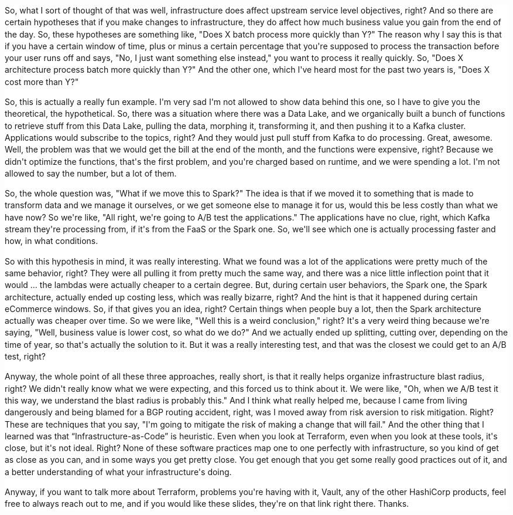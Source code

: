 So, what I sort of thought of that was well, infrastructure does affect upstream service level objectives, right? And so there are certain hypotheses that if you make changes to infrastructure, they do affect how much business value you gain from the end of the day. So, these hypotheses are something like, "Does X batch process more quickly than Y?" The reason why I say this is that if you have a certain window of time, plus or minus a certain percentage that you're supposed to process the transaction before your user runs off and says, "No, I just want something else instead," you want to process it really quickly. So, "Does X architecture process batch more quickly than Y?" And the other one, which I've heard most for the past two years is, "Does X cost more than Y?"

So, this is actually a really fun example. I'm very sad I'm not allowed to show data behind this one, so I have to give you the theoretical, the hypothetical. So, there was a situation where there was a Data Lake, and we organically built a bunch of functions to retrieve stuff from this Data Lake, pulling the data, morphing it, transforming it, and then pushing it to a Kafka cluster. Applications would subscribe to the topics, right? And they would just pull stuff from Kafka to do processing. Great, awesome. Well, the problem was that we would get the bill at the end of the month, and the functions were expensive, right? Because we didn't optimize the functions, that's the first problem, and you're charged based on runtime, and we were spending a lot. I'm not allowed to say the number, but a lot of them.

So, the whole question was, "What if we move this to Spark?" The idea is that if we moved it to something that is made to transform data and we manage it ourselves, or we get someone else to manage it for us, would this be less costly than what we have now? So we're like, "All right, we're going to A/B test the applications." The applications have no clue, right, which Kafka stream they're processing from, if it's from the FaaS or the Spark one. So, we'll see which one is actually processing faster and how, in what conditions.

So with this hypothesis in mind, it was really interesting. What we found was a lot of the applications were pretty much of the same behavior, right? They were all pulling it from pretty much the same way, and there was a nice little inflection point that it would ... the lambdas were actually cheaper to a certain degree. But, during certain user behaviors, the Spark one, the Spark architecture, actually ended up costing less, which was really bizarre, right? And the hint is that it happened during certain eCommerce windows. So, if that gives you an idea, right? Certain things when people buy a lot, then the Spark architecture actually was cheaper over time. So we were like, "Well this is a weird conclusion," right? It's a very weird thing because we're saying, "Well, business value is lower cost, so what do we do?" And we actually ended up splitting, cutting over, depending on the time of year, so that's actually the solution to it. But it was a really interesting test, and that was the closest we could get to an A/B test, right?

Anyway, the whole point of all these three approaches, really short, is that it really helps organize infrastructure blast radius, right? We didn't really know what we were expecting, and this forced us to think about it. We were like, "Oh, when we A/B test it this way, we understand the blast radius is probably this." And I think what really helped me, because I came from living dangerously and being blamed for a BGP routing accident, right, was I moved away from risk aversion to risk mitigation. Right? These are techniques that you say, "I'm going to mitigate the risk of making a change that will fail." And the other thing that I learned was that “Infrastructure-as-Code” is heuristic. Even when you look at Terraform, even when you look at these tools, it's close, but it's not ideal. Right? None of these software practices map one to one perfectly with infrastructure, so you kind of get as close as you can, and in some ways you get pretty close. You get enough that you get some really good practices out of it, and a better understanding of what your infrastructure's doing.

Anyway, if you want to talk more about Terraform, problems you're having with it, Vault, any of the other HashiCorp products, feel free to always reach out to me, and if you would like these slides, they're on that link right there. Thanks.

